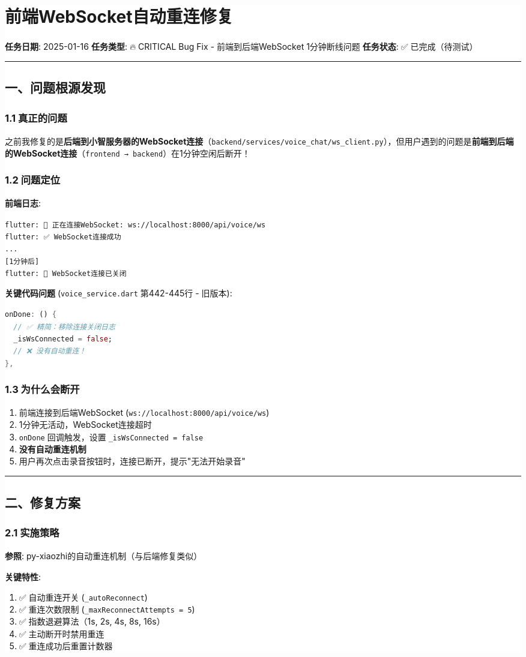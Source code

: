 # 前端WebSocket自动重连修复

**任务日期**: 2025-01-16
**任务类型**: 🔥 CRITICAL Bug Fix - 前端到后端WebSocket 1分钟断线问题
**任务状态**: ✅ 已完成（待测试）

---

## 一、问题根源发现

### 1.1 真正的问题

之前我修复的是**后端到小智服务器的WebSocket连接**（`backend/services/voice_chat/ws_client.py`），但用户遇到的问题是**前端到后端的WebSocket连接**（`frontend → backend`）在1分钟空闲后断开！

### 1.2 问题定位

**前端日志**:
```
flutter: 🔌 正在连接WebSocket: ws://localhost:8000/api/voice/ws
flutter: ✅ WebSocket连接成功
...
[1分钟后]
flutter: 🔌 WebSocket连接已关闭
```

**关键代码问题** (`voice_service.dart` 第442-445行 - 旧版本):
```dart
onDone: () {
  // ✅ 精简：移除连接关闭日志
  _isWsConnected = false;
  // ❌ 没有自动重连！
},
```

### 1.3 为什么会断开

1. 前端连接到后端WebSocket (`ws://localhost:8000/api/voice/ws`)
2. 1分钟无活动，WebSocket连接超时
3. `onDone` 回调触发，设置 `_isWsConnected = false`
4. **没有自动重连机制**
5. 用户再次点击录音按钮时，连接已断开，提示"无法开始录音"

---

## 二、修复方案

### 2.1 实施策略

**参照**: py-xiaozhi的自动重连机制（与后端修复类似）

**关键特性**:
1. ✅ 自动重连开关 (`_autoReconnect`)
2. ✅ 重连次数限制 (`_maxReconnectAttempts = 5`)
3. ✅ 指数退避算法（1s, 2s, 4s, 8s, 16s）
4. ✅ 主动断开时禁用重连
5. ✅ 重连成功后重置计数器

